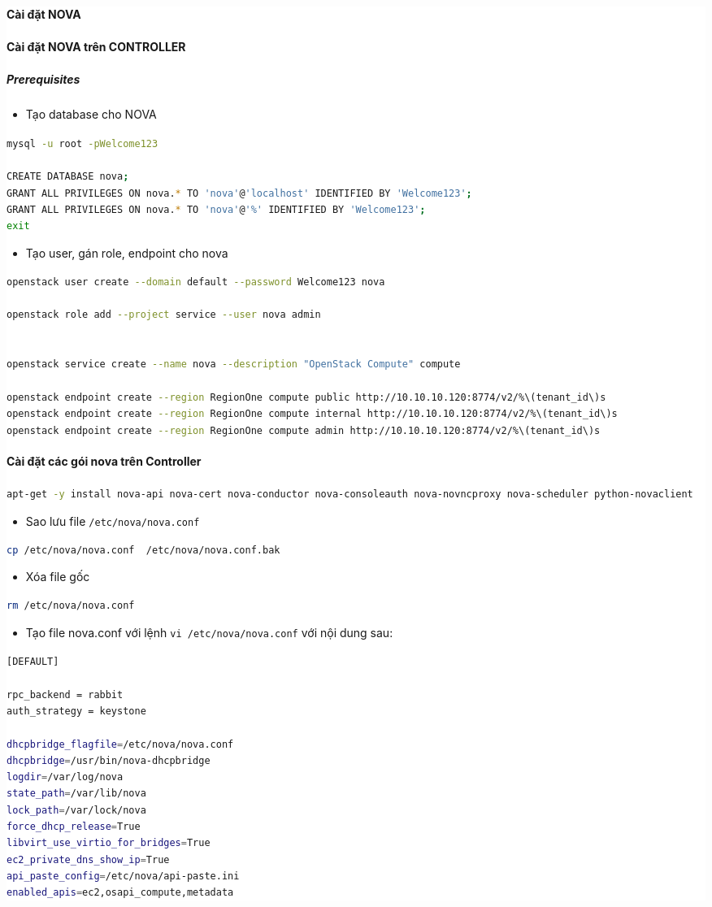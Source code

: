 #### Cài đặt NOVA
#### Cài đặt NOVA trên CONTROLLER
##### Prerequisites
- Tạo database cho NOVA

```sh
mysql -u root -pWelcome123

CREATE DATABASE nova;
GRANT ALL PRIVILEGES ON nova.* TO 'nova'@'localhost' IDENTIFIED BY 'Welcome123';
GRANT ALL PRIVILEGES ON nova.* TO 'nova'@'%' IDENTIFIED BY 'Welcome123';
exit
```


- Tạo user, gán role, endpoint cho nova

```sh
openstack user create --domain default --password Welcome123 nova

openstack role add --project service --user nova admin


openstack service create --name nova --description "OpenStack Compute" compute

openstack endpoint create --region RegionOne compute public http://10.10.10.120:8774/v2/%\(tenant_id\)s
openstack endpoint create --region RegionOne compute internal http://10.10.10.120:8774/v2/%\(tenant_id\)s
openstack endpoint create --region RegionOne compute admin http://10.10.10.120:8774/v2/%\(tenant_id\)s

```

#### Cài đặt các gói nova trên Controller
```sh
apt-get -y install nova-api nova-cert nova-conductor nova-consoleauth nova-novncproxy nova-scheduler python-novaclient
```

- Sao lưu file `/etc/nova/nova.conf`

```sh
cp /etc/nova/nova.conf  /etc/nova/nova.conf.bak
```

- Xóa file gốc 
```sh
rm /etc/nova/nova.conf
```

- Tạo file nova.conf với lệnh `vi /etc/nova/nova.conf` với nội dung sau:
```sh
[DEFAULT]

rpc_backend = rabbit
auth_strategy = keystone

dhcpbridge_flagfile=/etc/nova/nova.conf
dhcpbridge=/usr/bin/nova-dhcpbridge
logdir=/var/log/nova
state_path=/var/lib/nova
lock_path=/var/lock/nova
force_dhcp_release=True
libvirt_use_virtio_for_bridges=True
ec2_private_dns_show_ip=True
api_paste_config=/etc/nova/api-paste.ini
enabled_apis=ec2,osapi_compute,metadata
```